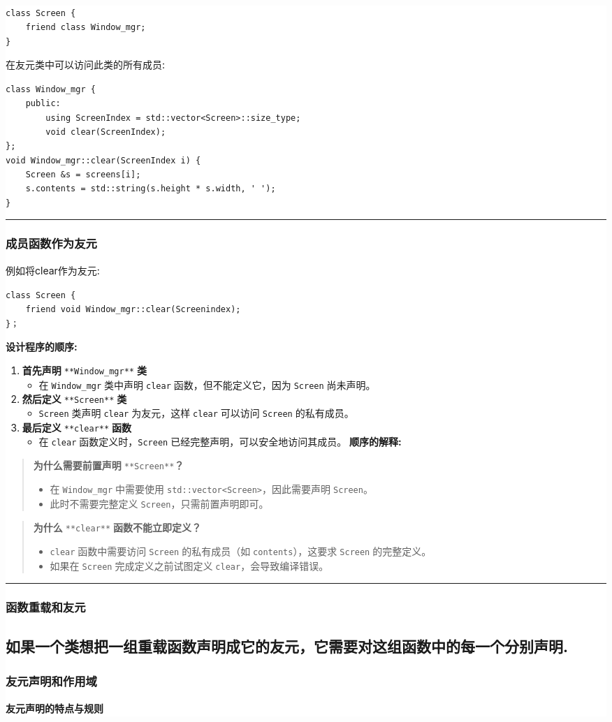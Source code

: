```
class Screen {
	friend class Window_mgr;
}
```

在友元类中可以访问此类的所有成员:

```
class Window_mgr {
    public:
        using ScreenIndex = std::vector<Screen>::size_type;
        void clear(ScreenIndex);
};
void Window_mgr::clear(ScreenIndex i) {
    Screen &s = screens[i];
    s.contents = std::string(s.height * s.width, ' ');
}
```

---
### 成员函数作为友元
例如将clear作为友元:

```
class Screen {
	friend void Window_mgr::clear(Screenindex);
}；
```

**设计程序的顺序:**
1. **首先声明** `**Window_mgr**` **类**
    - 在 `Window_mgr` 类中声明 `clear` 函数，但不能定义它，因为 `Screen` 尚未声明。
2. **然后定义** `**Screen**` **类**
    - `Screen` 类声明 `clear` 为友元，这样 `clear` 可以访问 `Screen` 的私有成员。
3. **最后定义** `**clear**` **函数**
    - 在 `clear` 函数定义时，`Screen` 已经完整声明，可以安全地访问其成员。
**顺序的解释:**

> **为什么需要前置声明** `**Screen**`**？**
> 
> - 在 `Window_mgr` 中需要使用 `std::vector<Screen>`，因此需要声明 `Screen`。
> - 此时不需要完整定义 `Screen`，只需前置声明即可。

> **为什么** `**clear**` **函数不能立即定义？**
> 
> - `clear` 函数中需要访问 `Screen` 的私有成员（如 `contents`），这要求 `Screen` 的完整定义。
> - 如果在 `Screen` 完成定义之前试图定义 `clear`，会导致编译错误。
---
### 函数重载和友元
如果一个类想把一组重载函数声明成它的友元，它需要对这组函数中的每一个分别声明.
---
### 友元声明和作用域
**友元声明的特点与规则**
